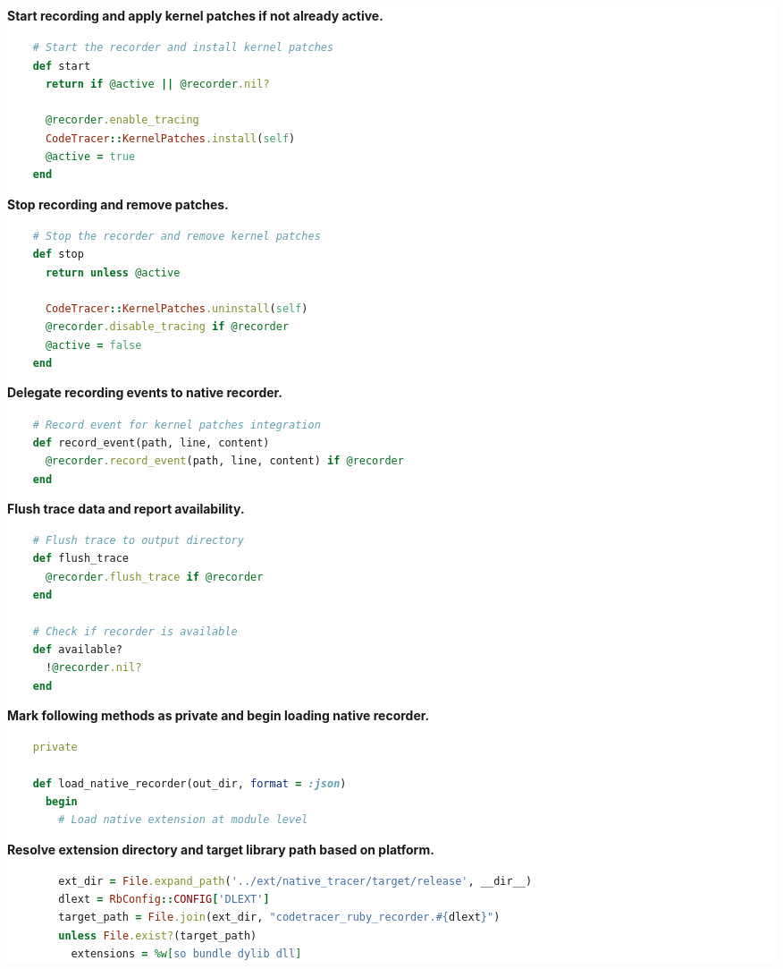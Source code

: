**Start recording and apply kernel patches if not already active.**
```ruby
    # Start the recorder and install kernel patches
    def start
      return if @active || @recorder.nil?

      @recorder.enable_tracing
      CodeTracer::KernelPatches.install(self)
      @active = true
    end
```

**Stop recording and remove patches.**
```ruby
    # Stop the recorder and remove kernel patches
    def stop
      return unless @active

      CodeTracer::KernelPatches.uninstall(self)
      @recorder.disable_tracing if @recorder
      @active = false
    end
```

**Delegate recording events to native recorder.**
```ruby
    # Record event for kernel patches integration
    def record_event(path, line, content)
      @recorder.record_event(path, line, content) if @recorder
    end
```

**Flush trace data and report availability.**
```ruby
    # Flush trace to output directory
    def flush_trace
      @recorder.flush_trace if @recorder
    end

    # Check if recorder is available
    def available?
      !@recorder.nil?
    end
```

**Mark following methods as private and begin loading native recorder.**
```ruby
    private

    def load_native_recorder(out_dir, format = :json)
      begin
        # Load native extension at module level
```

**Resolve extension directory and target library path based on platform.**
```ruby
        ext_dir = File.expand_path('../ext/native_tracer/target/release', __dir__)
        dlext = RbConfig::CONFIG['DLEXT']
        target_path = File.join(ext_dir, "codetracer_ruby_recorder.#{dlext}")
        unless File.exist?(target_path)
          extensions = %w[so bundle dylib dll]
```
